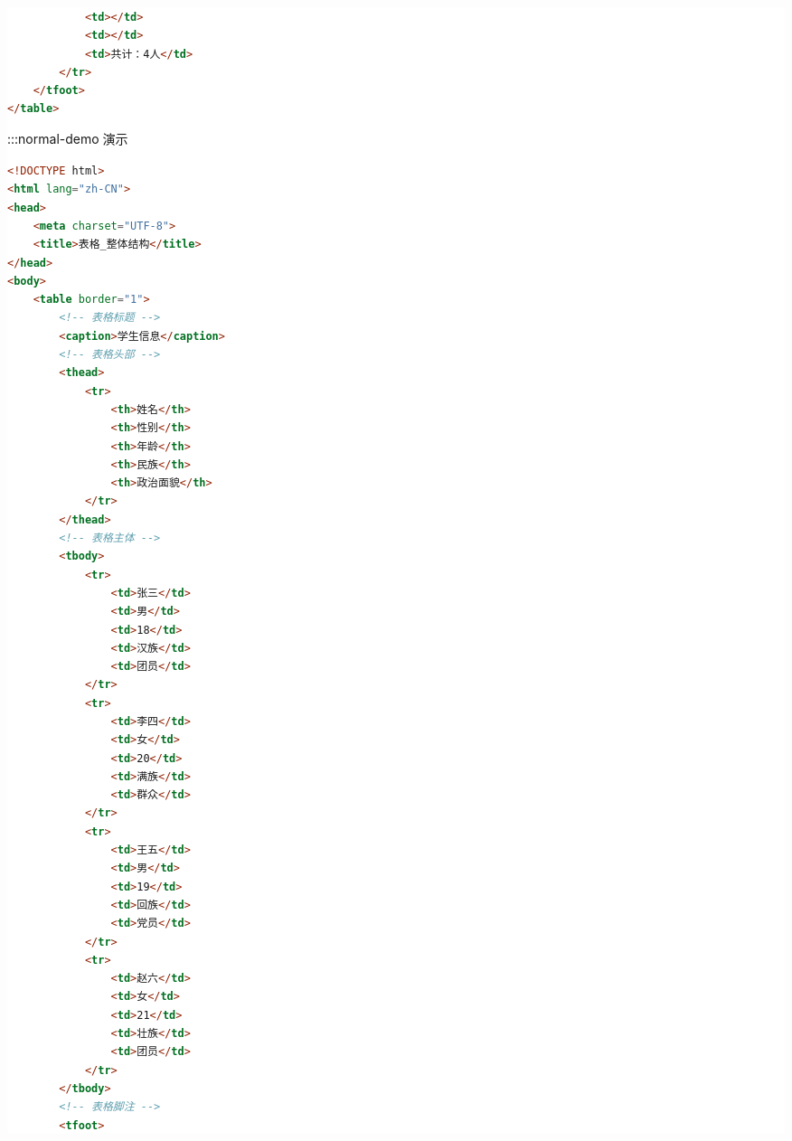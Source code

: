    ```html
               <td></td>
               <td></td>
               <td>共计：4人</td>
           </tr>
       </tfoot>
   </table>
   ```

   :::normal-demo 演示

   ```html
   <!DOCTYPE html>
   <html lang="zh-CN">
   <head>
       <meta charset="UTF-8">
       <title>表格_整体结构</title>
   </head>
   <body>
       <table border="1">
           <!-- 表格标题 -->
           <caption>学生信息</caption>
           <!-- 表格头部 -->
           <thead>
               <tr>
                   <th>姓名</th>
                   <th>性别</th>
                   <th>年龄</th>
                   <th>民族</th>
                   <th>政治面貌</th>
               </tr>
           </thead>
           <!-- 表格主体 -->
           <tbody>
               <tr>
                   <td>张三</td>
                   <td>男</td>
                   <td>18</td>
                   <td>汉族</td>
                   <td>团员</td>
               </tr>
               <tr>
                   <td>李四</td>
                   <td>女</td>
                   <td>20</td>
                   <td>满族</td>
                   <td>群众</td>
               </tr>
               <tr>
                   <td>王五</td>
                   <td>男</td>
                   <td>19</td>
                   <td>回族</td>
                   <td>党员</td>
               </tr>
               <tr>
                   <td>赵六</td>
                   <td>女</td>
                   <td>21</td>
                   <td>壮族</td>
                   <td>团员</td>
               </tr>
           </tbody>
           <!-- 表格脚注 -->
           <tfoot>
   ```